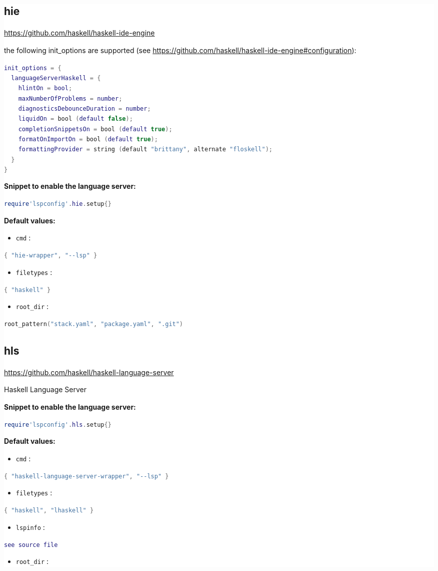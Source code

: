 
## hie

https://github.com/haskell/haskell-ide-engine

the following init_options are supported (see https://github.com/haskell/haskell-ide-engine#configuration):
```lua
init_options = {
  languageServerHaskell = {
    hlintOn = bool;
    maxNumberOfProblems = number;
    diagnosticsDebounceDuration = number;
    liquidOn = bool (default false);
    completionSnippetsOn = bool (default true);
    formatOnImportOn = bool (default true);
    formattingProvider = string (default "brittany", alternate "floskell");
  }
}
```
        


**Snippet to enable the language server:**
```lua
require'lspconfig'.hie.setup{}
```


**Default values:**
  - `cmd` : 
  ```lua
  { "hie-wrapper", "--lsp" }
  ```
  - `filetypes` : 
  ```lua
  { "haskell" }
  ```
  - `root_dir` : 
  ```lua
  root_pattern("stack.yaml", "package.yaml", ".git")
  ```


## hls

https://github.com/haskell/haskell-language-server

Haskell Language Server
    


**Snippet to enable the language server:**
```lua
require'lspconfig'.hls.setup{}
```


**Default values:**
  - `cmd` : 
  ```lua
  { "haskell-language-server-wrapper", "--lsp" }
  ```
  - `filetypes` : 
  ```lua
  { "haskell", "lhaskell" }
  ```
  - `lspinfo` : 
  ```lua
  see source file
  ```
  - `root_dir` : 
  ```lua
  ```